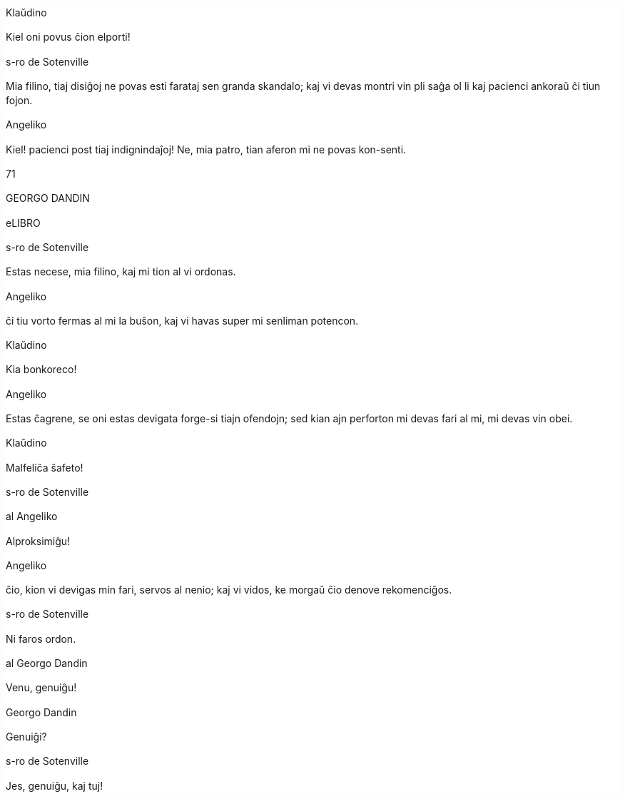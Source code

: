 Klaŭdino

Kiel oni povus ĉion elporti\! 

s-ro de Sotenville

Mia filino, tiaj disiĝoj ne povas esti farataj sen granda skandalo; kaj vi devas montri vin pli saĝa ol li kaj pacienci ankoraŭ ĉi tiun fojon. 

Angeliko

Kiel\! pacienci post tiaj indignindaĵoj\! Ne, mia patro, tian aferon mi ne povas kon-senti. 

71

GEORGO DANDIN

eLIBRO

s-ro de Sotenville

Estas necese, mia filino, kaj mi tion al vi ordonas. 

Angeliko

ĉi tiu vorto fermas al mi la buŝon, kaj vi havas super mi senliman potencon. 

Klaŭdino

Kia bonkoreco\! 

Angeliko

Estas ĉagrene, se oni estas devigata forge-si tiajn ofendojn; sed kian ajn perforton mi devas fari al mi, mi devas vin obei. 

Klaŭdino

Malfeliĉa ŝafeto\! 

s-ro de Sotenville

al Angeliko

Alproksimiĝu\! 

Angeliko

ĉio, kion vi devigas min fari, servos al nenio; kaj vi vidos, ke morgaŭ ĉio denove rekomenciĝos. 

s-ro de Sotenville

Ni faros ordon. 

al Georgo Dandin

Venu, genuiĝu\! 

Georgo Dandin

Genuiĝi? 

s-ro de Sotenville

Jes, genuiĝu, kaj tuj\! 
